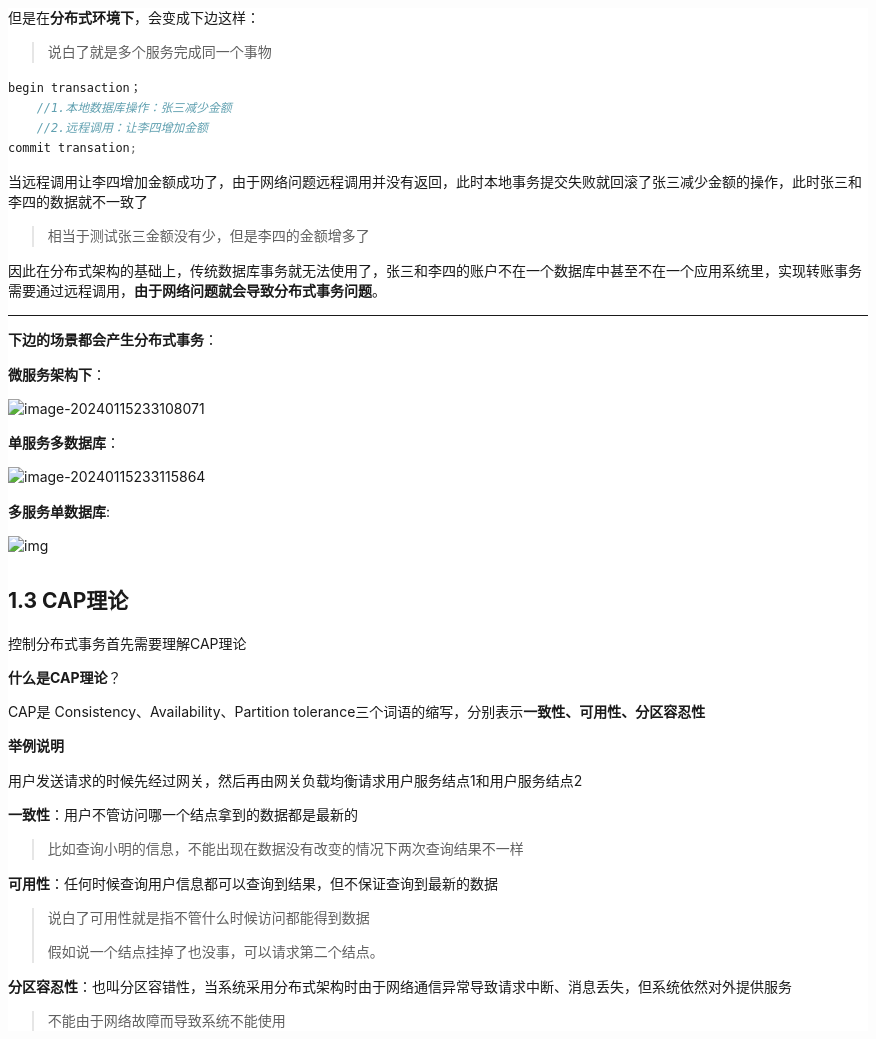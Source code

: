 但是在**分布式环境下**，会变成下边这样：

> 说白了就是多个服务完成同一个事物

```java
begin transaction；    
    //1.本地数据库操作：张三减少金额    
    //2.远程调用：让李四增加金额       
commit transation;   
```

当远程调用让李四增加金额成功了，由于网络问题远程调用并没有返回，此时本地事务提交失败就回滚了张三减少金额的操作，此时张三和李四的数据就不一致了

> 相当于测试张三金额没有少，但是李四的金额增多了

因此在分布式架构的基础上，传统数据库事务就无法使用了，张三和李四的账户不在一个数据库中甚至不在一个应用系统里，实现转账事务需要通过远程调用，**由于网络问题就会导致分布式事务问题**。 

****

**下边的场景都会产生分布式事务**：

**微服务架构下**：

![image-20240115233108071](https://picture-typora-zhangjingqi.oss-cn-beijing.aliyuncs.com/image-20240115233108071.png)

**单服务多数据库**：

![image-20240115233115864](https://picture-typora-zhangjingqi.oss-cn-beijing.aliyuncs.com/image-20240115233115864.png)

**多服务单数据库**:

![img](https://picture-typora-zhangjingqi.oss-cn-beijing.aliyuncs.com/clip_image006.gif)

## 1.3 CAP理论

控制分布式事务首先需要理解CAP理论

**什么是CAP理论**？

CAP是 Consistency、Availability、Partition tolerance三个词语的缩写，分别表示**一致性、可用性、分区容忍性**



**举例说明**

用户发送请求的时候先经过网关，然后再由网关负载均衡请求用户服务结点1和用户服务结点2

**一致性**：用户不管访问哪一个结点拿到的数据都是最新的

> 比如查询小明的信息，不能出现在数据没有改变的情况下两次查询结果不一样

**可用性**：任何时候查询用户信息都可以查询到结果，但不保证查询到最新的数据

> 说白了可用性就是指不管什么时候访问都能得到数据
>
> 假如说一个结点挂掉了也没事，可以请求第二个结点。

**分区容忍性**：也叫分区容错性，当系统采用分布式架构时由于网络通信异常导致请求中断、消息丢失，但系统依然对外提供服务

> 不能由于网络故障而导致系统不能使用
